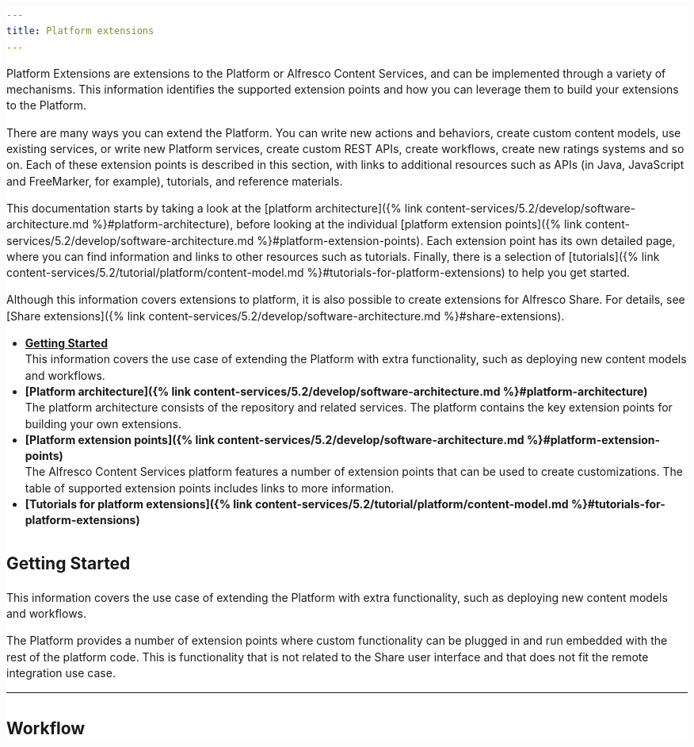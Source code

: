 ```yaml
---
title: Platform extensions
---
```


Platform Extensions are extensions to the Platform or Alfresco Content Services, and can be implemented through a variety of mechanisms. This information identifies the supported extension points and how you can leverage them to build your extensions to the Platform.

There are many ways you can extend the Platform. You can write new actions and behaviors, create custom content models, use existing services, or write new Platform services, create custom REST APIs, create workflows, create new ratings systems and so on. Each of these extension points is described in this section, with links to additional resources such as APIs (in Java, JavaScript and FreeMarker, for example), tutorials, and reference materials.

This documentation starts by taking a look at the [platform architecture]({% link content-services/5.2/develop/software-architecture.md %}#platform-architecture), before looking at the individual [platform extension points]({% link content-services/5.2/develop/software-architecture.md %}#platform-extension-points). Each extension point has its own detailed page, where you can find information and links to other resources such as tutorials. Finally, there is a selection of [tutorials]({% link content-services/5.2/tutorial/platform/content-model.md %}#tutorials-for-platform-extensions) to help you get started.

Although this information covers extensions to platform, it is also possible to create extensions for Alfresco Share. For details, see [Share extensions]({% link content-services/5.2/develop/software-architecture.md %}#share-extensions).

-   **[Getting Started](#getting-started)**  
This information covers the use case of extending the Platform with extra functionality, such as deploying new content models and workflows.
-   **[Platform architecture]({% link content-services/5.2/develop/software-architecture.md %}#platform-architecture)**  
The platform architecture consists of the repository and related services. The platform contains the key extension points for building your own extensions.
-   **[Platform extension points]({% link content-services/5.2/develop/software-architecture.md %}#platform-extension-points)**  
The Alfresco Content Services platform features a number of extension points that can be used to create customizations. The table of supported extension points includes links to more information.
-   **[Tutorials for platform extensions]({% link content-services/5.2/tutorial/platform/content-model.md %}#tutorials-for-platform-extensions)**  

## Getting Started

This information covers the use case of extending the Platform with extra functionality, such as deploying new content models and workflows.

The Platform provides a number of extension points where custom functionality can be plugged in and run embedded with the rest of the platform code. This is functionality that is not related to the Share user interface and that does not fit the remote integration use case.

****

## Workflow
